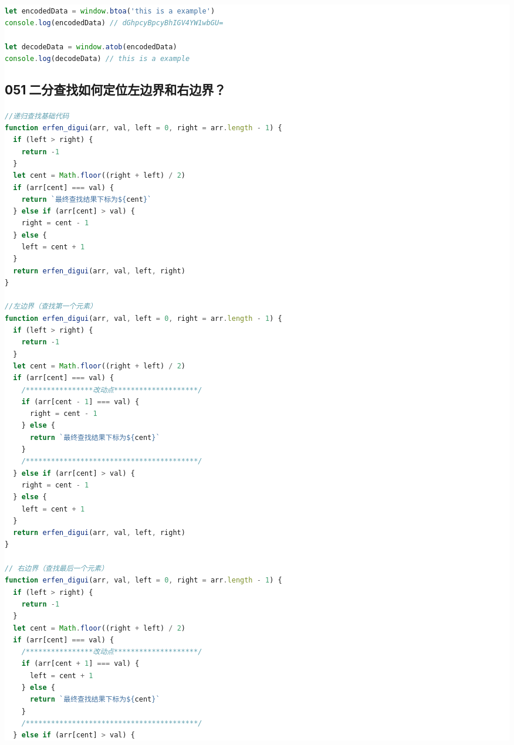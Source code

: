 ```js
let encodedData = window.btoa('this is a example')
console.log(encodedData) // dGhpcyBpcyBhIGV4YW1wbGU=

let decodeData = window.atob(encodedData)
console.log(decodeData) // this is a example
```

## 051 二分查找如何定位左边界和右边界？

```js
//递归查找基础代码
function erfen_digui(arr, val, left = 0, right = arr.length - 1) {
  if (left > right) {
    return -1
  }
  let cent = Math.floor((right + left) / 2)
  if (arr[cent] === val) {
    return `最终查找结果下标为${cent}`
  } else if (arr[cent] > val) {
    right = cent - 1
  } else {
    left = cent + 1
  }
  return erfen_digui(arr, val, left, right)
}

//左边界（查找第一个元素）
function erfen_digui(arr, val, left = 0, right = arr.length - 1) {
  if (left > right) {
    return -1
  }
  let cent = Math.floor((right + left) / 2)
  if (arr[cent] === val) {
    /****************改动点********************/
    if (arr[cent - 1] === val) {
      right = cent - 1
    } else {
      return `最终查找结果下标为${cent}`
    }
    /*****************************************/
  } else if (arr[cent] > val) {
    right = cent - 1
  } else {
    left = cent + 1
  }
  return erfen_digui(arr, val, left, right)
}

// 右边界（查找最后一个元素）
function erfen_digui(arr, val, left = 0, right = arr.length - 1) {
  if (left > right) {
    return -1
  }
  let cent = Math.floor((right + left) / 2)
  if (arr[cent] === val) {
    /****************改动点********************/
    if (arr[cent + 1] === val) {
      left = cent + 1
    } else {
      return `最终查找结果下标为${cent}`
    }
    /*****************************************/
  } else if (arr[cent] > val) {
```